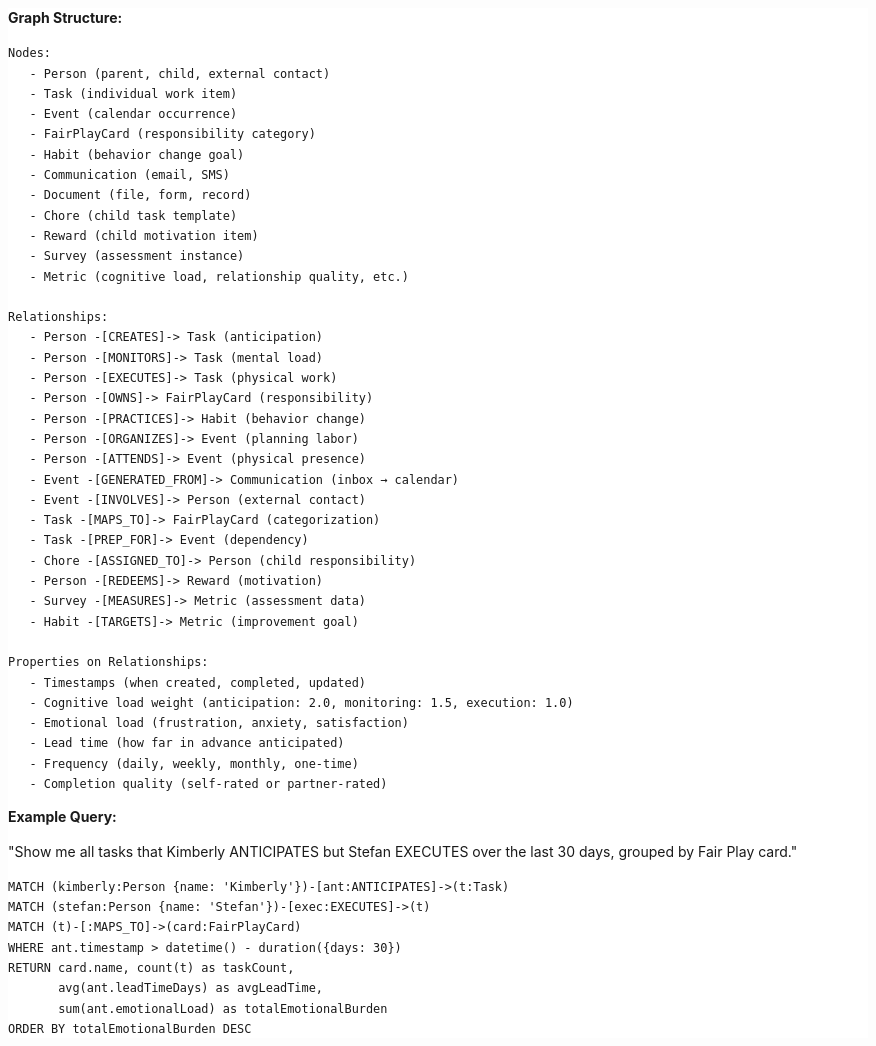**Graph Structure:**

```
Nodes:
   - Person (parent, child, external contact)
   - Task (individual work item)
   - Event (calendar occurrence)
   - FairPlayCard (responsibility category)
   - Habit (behavior change goal)
   - Communication (email, SMS)
   - Document (file, form, record)
   - Chore (child task template)
   - Reward (child motivation item)
   - Survey (assessment instance)
   - Metric (cognitive load, relationship quality, etc.)

Relationships:
   - Person -[CREATES]-> Task (anticipation)
   - Person -[MONITORS]-> Task (mental load)
   - Person -[EXECUTES]-> Task (physical work)
   - Person -[OWNS]-> FairPlayCard (responsibility)
   - Person -[PRACTICES]-> Habit (behavior change)
   - Person -[ORGANIZES]-> Event (planning labor)
   - Person -[ATTENDS]-> Event (physical presence)
   - Event -[GENERATED_FROM]-> Communication (inbox → calendar)
   - Event -[INVOLVES]-> Person (external contact)
   - Task -[MAPS_TO]-> FairPlayCard (categorization)
   - Task -[PREP_FOR]-> Event (dependency)
   - Chore -[ASSIGNED_TO]-> Person (child responsibility)
   - Person -[REDEEMS]-> Reward (motivation)
   - Survey -[MEASURES]-> Metric (assessment data)
   - Habit -[TARGETS]-> Metric (improvement goal)

Properties on Relationships:
   - Timestamps (when created, completed, updated)
   - Cognitive load weight (anticipation: 2.0, monitoring: 1.5, execution: 1.0)
   - Emotional load (frustration, anxiety, satisfaction)
   - Lead time (how far in advance anticipated)
   - Frequency (daily, weekly, monthly, one-time)
   - Completion quality (self-rated or partner-rated)
```

**Example Query:**

"Show me all tasks that Kimberly ANTICIPATES but Stefan EXECUTES over the last 30 days, grouped by Fair Play card."

```cypher
MATCH (kimberly:Person {name: 'Kimberly'})-[ant:ANTICIPATES]->(t:Task)
MATCH (stefan:Person {name: 'Stefan'})-[exec:EXECUTES]->(t)
MATCH (t)-[:MAPS_TO]->(card:FairPlayCard)
WHERE ant.timestamp > datetime() - duration({days: 30})
RETURN card.name, count(t) as taskCount,
       avg(ant.leadTimeDays) as avgLeadTime,
       sum(ant.emotionalLoad) as totalEmotionalBurden
ORDER BY totalEmotionalBurden DESC
```
